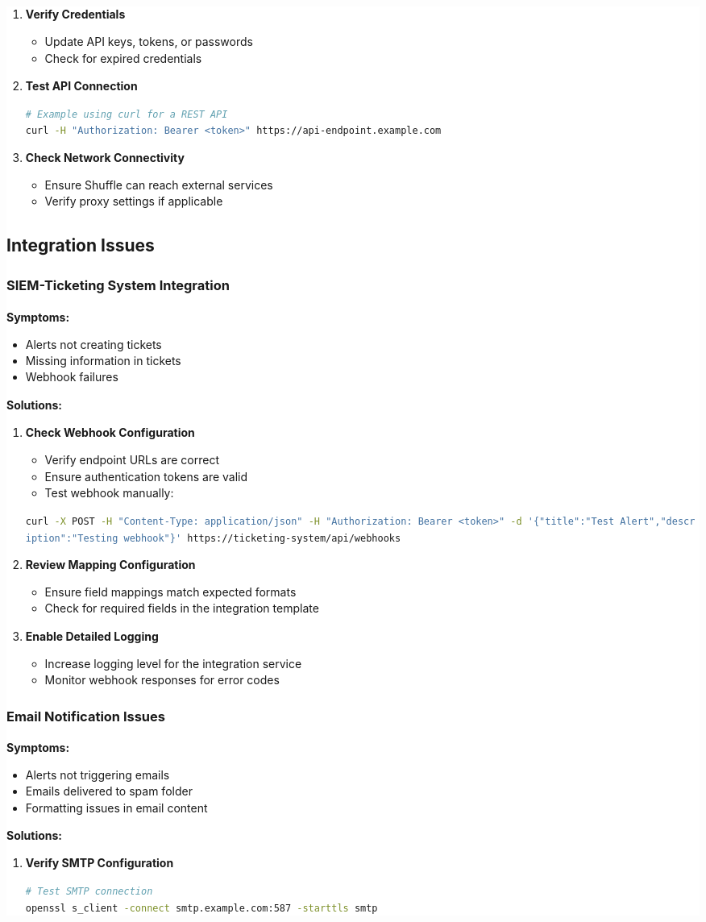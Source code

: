 1. **Verify Credentials**
   - Update API keys, tokens, or passwords
   - Check for expired credentials

2. **Test API Connection**
   ```bash
   # Example using curl for a REST API
   curl -H "Authorization: Bearer <token>" https://api-endpoint.example.com
   ```

3. **Check Network Connectivity**
   - Ensure Shuffle can reach external services
   - Verify proxy settings if applicable

## Integration Issues

### SIEM-Ticketing System Integration

**Symptoms:**
- Alerts not creating tickets
- Missing information in tickets
- Webhook failures

**Solutions:**

1. **Check Webhook Configuration**
   - Verify endpoint URLs are correct
   - Ensure authentication tokens are valid
   - Test webhook manually:
   ```bash
   curl -X POST -H "Content-Type: application/json" -H "Authorization: Bearer <token>" -d '{"title":"Test Alert","description":"Testing webhook"}' https://ticketing-system/api/webhooks
   ```

2. **Review Mapping Configuration**
   - Ensure field mappings match expected formats
   - Check for required fields in the integration template

3. **Enable Detailed Logging**
   - Increase logging level for the integration service
   - Monitor webhook responses for error codes

### Email Notification Issues

**Symptoms:**
- Alerts not triggering emails
- Emails delivered to spam folder
- Formatting issues in email content

**Solutions:**

1. **Verify SMTP Configuration**
   ```bash
   # Test SMTP connection
   openssl s_client -connect smtp.example.com:587 -starttls smtp
   ```
